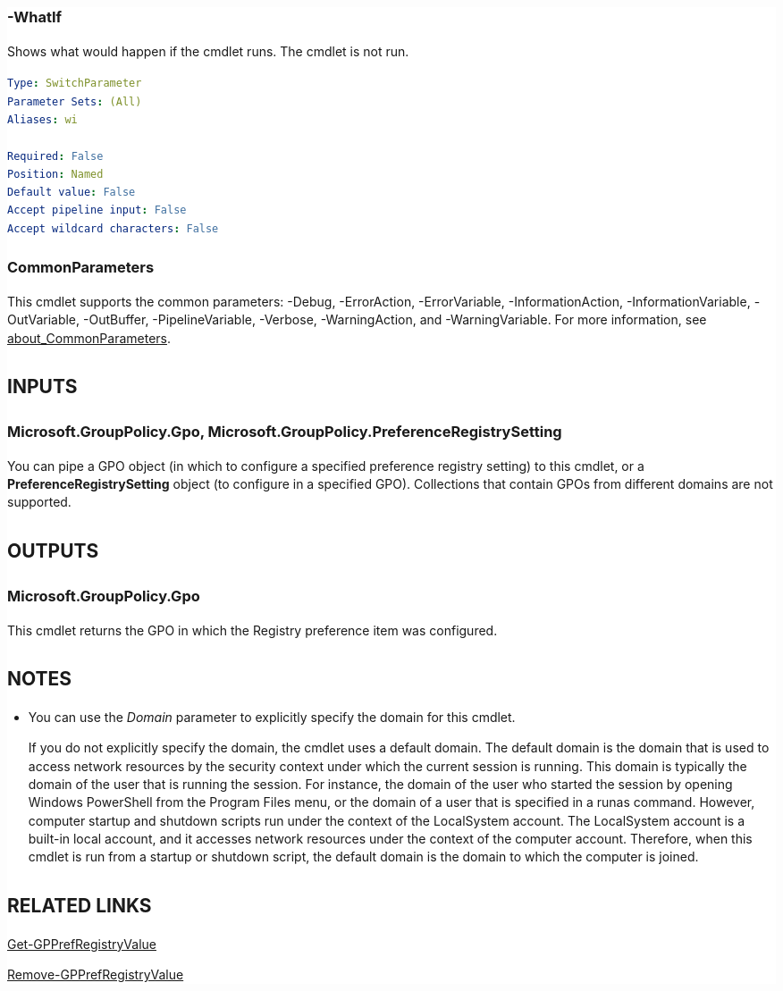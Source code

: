 ### -WhatIf
Shows what would happen if the cmdlet runs.
The cmdlet is not run.

```yaml
Type: SwitchParameter
Parameter Sets: (All)
Aliases: wi

Required: False
Position: Named
Default value: False
Accept pipeline input: False
Accept wildcard characters: False
```

### CommonParameters
This cmdlet supports the common parameters: -Debug, -ErrorAction, -ErrorVariable, -InformationAction, -InformationVariable, -OutVariable, -OutBuffer, -PipelineVariable, -Verbose, -WarningAction, and -WarningVariable. For more information, see [about_CommonParameters](http://go.microsoft.com/fwlink/?LinkID=113216).

## INPUTS

### Microsoft.GroupPolicy.Gpo, Microsoft.GroupPolicy.PreferenceRegistrySetting
You can pipe a GPO object (in which to configure a specified preference registry setting) to this cmdlet, or a **PreferenceRegistrySetting** object (to configure in a specified GPO).
Collections that contain GPOs from different domains are not supported.

## OUTPUTS

### Microsoft.GroupPolicy.Gpo
This cmdlet returns the GPO in which the Registry preference item was configured.

## NOTES
* You can use the *Domain* parameter to explicitly specify the domain for this cmdlet.

  If you do not explicitly specify the domain, the cmdlet uses a default domain.
The default domain is the domain that is used to access network resources by the security context under which the current session is running.
This domain is typically the domain of the user that is running the session.
For instance, the domain of the user who started the session by opening Windows PowerShell from the Program Files menu, or the domain of a user that is specified in a runas command.
However, computer startup and shutdown scripts run under the context of the LocalSystem account.
The LocalSystem account is a built-in local account, and it accesses network resources under the context of the computer account.
Therefore, when this cmdlet is run from a startup or shutdown script, the default domain is the domain to which the computer is joined.

## RELATED LINKS

[Get-GPPrefRegistryValue](./Get-GPPrefRegistryValue.md)

[Remove-GPPrefRegistryValue](./Remove-GPPrefRegistryValue.md)

